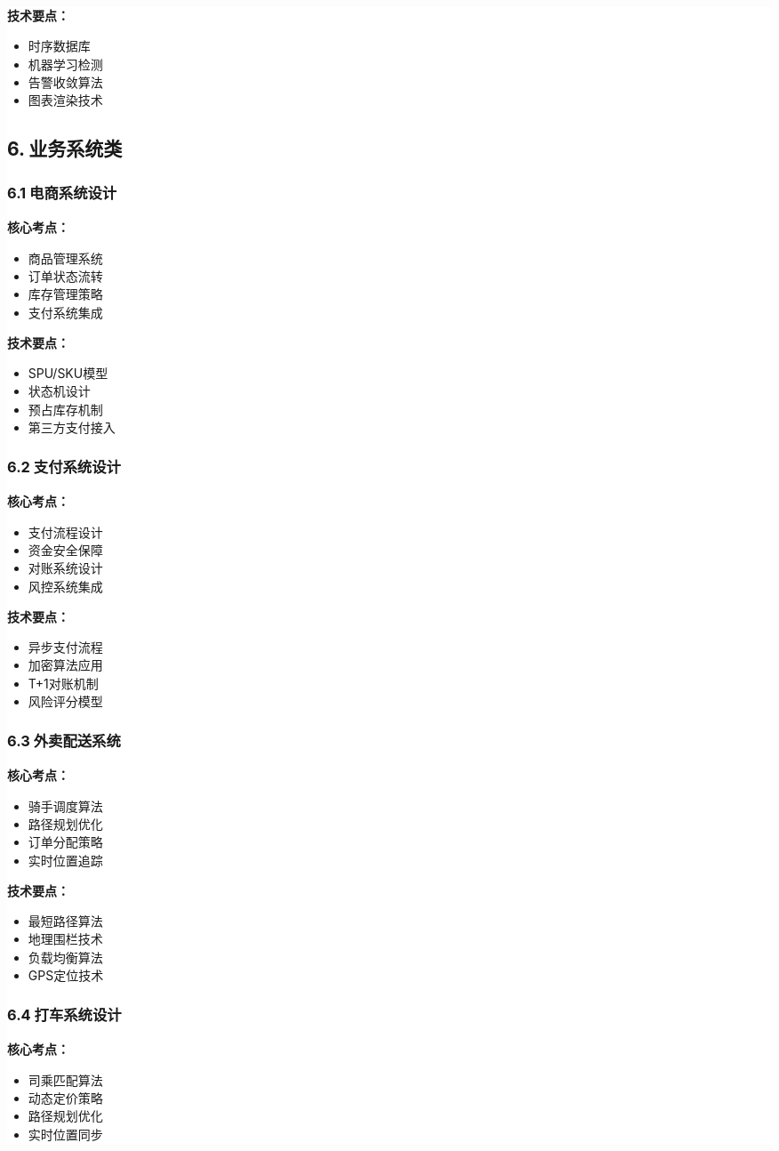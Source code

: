 **技术要点：**
- 时序数据库
- 机器学习检测
- 告警收敛算法
- 图表渲染技术

## 6. 业务系统类

### 6.1 电商系统设计
**核心考点：**
- 商品管理系统
- 订单状态流转
- 库存管理策略
- 支付系统集成

**技术要点：**
- SPU/SKU模型
- 状态机设计
- 预占库存机制
- 第三方支付接入

### 6.2 支付系统设计
**核心考点：**
- 支付流程设计
- 资金安全保障
- 对账系统设计
- 风控系统集成

**技术要点：**
- 异步支付流程
- 加密算法应用
- T+1对账机制
- 风险评分模型

### 6.3 外卖配送系统
**核心考点：**
- 骑手调度算法
- 路径规划优化
- 订单分配策略
- 实时位置追踪

**技术要点：**
- 最短路径算法
- 地理围栏技术
- 负载均衡算法
- GPS定位技术

### 6.4 打车系统设计
**核心考点：**
- 司乘匹配算法
- 动态定价策略
- 路径规划优化
- 实时位置同步
